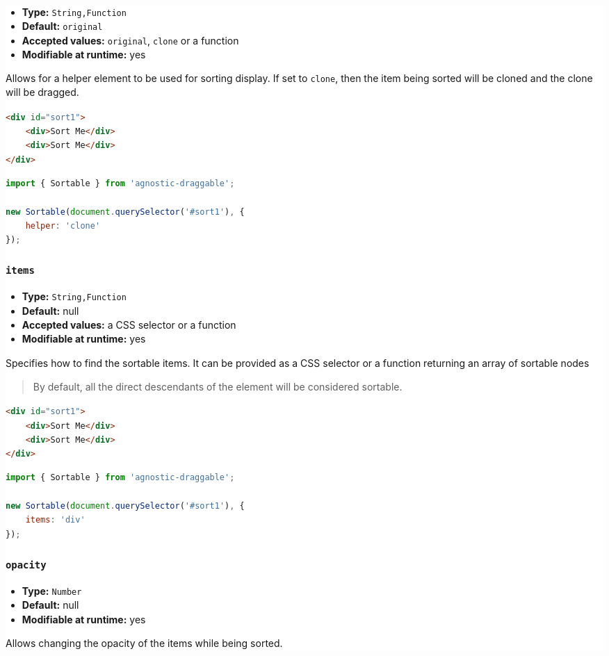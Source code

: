 -   **Type:** `String,Function`
-   **Default:** `original`
-   **Accepted values:** `original`, `clone` or a function
-   **Modifiable at runtime:** yes

Allows for a helper element to be used for sorting display.
If set to `clone`, then the item being sorted will be cloned and the clone will be dragged.

```html
<div id="sort1">
	<div>Sort Me</div>
	<div>Sort Me</div>
</div>
```

```js
import { Sortable } from 'agnostic-draggable';

new Sortable(document.querySelector('#sort1'), {
	helper: 'clone'
});
```

### `items`

-   **Type:** `String,Function`
-   **Default:** null
-   **Accepted values:** a CSS selector or a function
-   **Modifiable at runtime:** yes

Specifies how to find the sortable items. It can be provided as a CSS selector or a function returning an array of sortable nodes

> By default, all the direct descendants of the element will be considered sortable.

```html
<div id="sort1">
	<div>Sort Me</div>
	<div>Sort Me</div>
</div>
```

```js
import { Sortable } from 'agnostic-draggable';

new Sortable(document.querySelector('#sort1'), {
	items: 'div'
});
```

### `opacity`

-   **Type:** `Number`
-   **Default:** null
-   **Modifiable at runtime:** yes

Allows changing the opacity of the items while being sorted.
